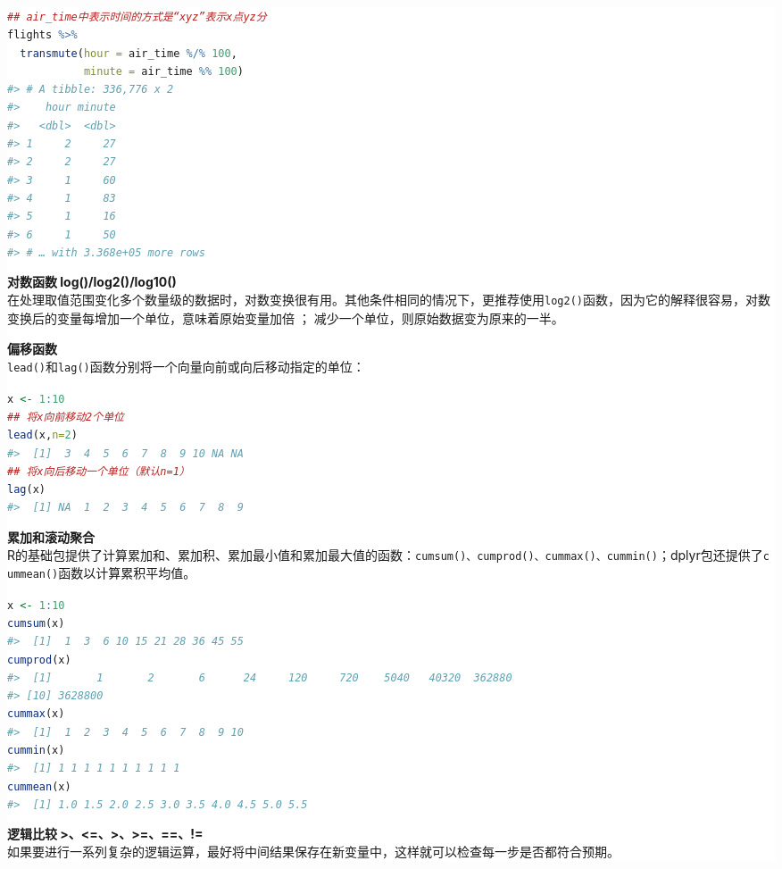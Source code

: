 ```r
## air_time中表示时间的方式是“xyz”表示x点yz分
flights %>% 
  transmute(hour = air_time %/% 100,
            minute = air_time %% 100)   
#> # A tibble: 336,776 x 2
#>    hour minute
#>   <dbl>  <dbl>
#> 1     2     27
#> 2     2     27
#> 3     1     60
#> 4     1     83
#> 5     1     16
#> 6     1     50
#> # … with 3.368e+05 more rows
```

**对数函数 log()/log2()/log10()**  
在处理取值范围变化多个数量级的数据时，对数变换很有用。其他条件相同的情况下，更推荐使用`log2()`函数，因为它的解释很容易，对数变换后的变量每增加一个单位，意味着原始变量加倍 ； 减少一个单位，则原始数据变为原来的一半。  

**偏移函数**  
`lead()`和`lag()`函数分别将一个向量向前或向后移动指定的单位：

```r
x <- 1:10
## 将x向前移动2个单位
lead(x,n=2)
#>  [1]  3  4  5  6  7  8  9 10 NA NA
## 将x向后移动一个单位（默认n=1）
lag(x)
#>  [1] NA  1  2  3  4  5  6  7  8  9
```

**累加和滚动聚合**  
R的基础包提供了计算累加和、累加积、累加最小值和累加最大值的函数：`cumsum()、cumprod()、cummax()、cummin()`；dplyr包还提供了`cummean()`函数以计算累积平均值。

```r
x <- 1:10
cumsum(x)
#>  [1]  1  3  6 10 15 21 28 36 45 55
cumprod(x)
#>  [1]       1       2       6      24     120     720    5040   40320  362880
#> [10] 3628800
cummax(x)
#>  [1]  1  2  3  4  5  6  7  8  9 10
cummin(x)
#>  [1] 1 1 1 1 1 1 1 1 1 1
cummean(x)
#>  [1] 1.0 1.5 2.0 2.5 3.0 3.5 4.0 4.5 5.0 5.5
```

**逻辑比较 >、<=、>、>=、==、!=**  
如果要进行一系列复杂的逻辑运算，最好将中间结果保存在新变量中，这样就可以检查每一步是否都符合预期。  
